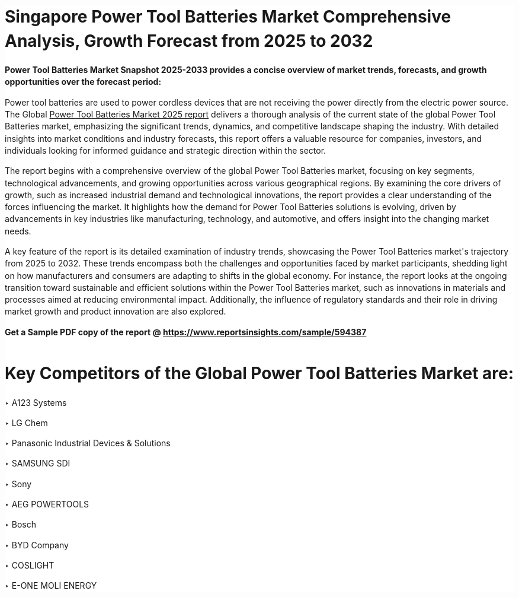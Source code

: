 # Singapore Power Tool Batteries Market Comprehensive Analysis, Growth Forecast from 2025 to 2032

<strong>Power Tool Batteries Market Snapshot 2025-2033 provides a concise overview of market trends, forecasts, and growth opportunities over the forecast period:</strong>

Power tool batteries are used to power cordless devices that are not receiving the power directly from the electric power source. The Global <a href=https://www.reportsinsights.com/sample/594387>Power Tool Batteries Market 2025 report</a> delivers a thorough analysis of the current state of the global Power Tool Batteries market, emphasizing the significant trends, dynamics, and competitive landscape shaping the industry. With detailed insights into market conditions and industry forecasts, this report offers a valuable resource for companies, investors, and individuals looking for informed guidance and strategic direction within the sector.

The report begins with a comprehensive overview of the global Power Tool Batteries market, focusing on key segments, technological advancements, and growing opportunities across various geographical regions. By examining the core drivers of growth, such as increased industrial demand and technological innovations, the report provides a clear understanding of the forces influencing the market. It highlights how the demand for Power Tool Batteries solutions is evolving, driven by advancements in key industries like manufacturing, technology, and automotive, and offers insight into the changing market needs.

A key feature of the report is its detailed examination of industry trends, showcasing the Power Tool Batteries market's trajectory from 2025 to 2032. These trends encompass both the challenges and opportunities faced by market participants, shedding light on how manufacturers and consumers are adapting to shifts in the global economy. For instance, the report looks at the ongoing transition toward sustainable and efficient solutions within the Power Tool Batteries market, such as innovations in materials and processes aimed at reducing environmental impact. Additionally, the influence of regulatory standards and their role in driving market growth and product innovation are also explored.

<strong>Get a Sample PDF copy of the report @ <a href=https://www.reportsinsights.com/sample/594387>https://www.reportsinsights.com/sample/594387</a></strong>

# <strong>Key Competitors of the Global Power Tool Batteries Market are:</strong>

‣ A123 Systems

‣ LG Chem

‣ Panasonic Industrial Devices & Solutions

‣ SAMSUNG SDI

‣ Sony

‣ AEG POWERTOOLS

‣ Bosch

‣ BYD Company

‣ COSLIGHT

‣ E-ONE MOLI ENERGY
